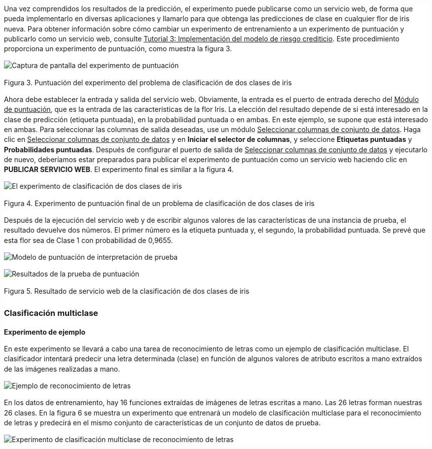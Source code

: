 Una vez comprendidos los resultados de la predicción, el experimento puede publicarse como un servicio web, de forma que pueda implementarlo en diversas aplicaciones y llamarlo para que obtenga las predicciones de clase en cualquier flor de iris nueva. Para obtener información sobre cómo cambiar un experimento de entrenamiento a un experimento de puntuación y publicarlo como un servicio web, consulte [Tutorial 3: Implementación del modelo de riesgo crediticio](tutorial-part3-credit-risk-deploy.md). Este procedimiento proporciona un experimento de puntuación, como muestra la figura 3.

![Captura de pantalla del experimento de puntuación](./media/interpret-model-results/3.png)

Figura 3. Puntuación del experimento del problema de clasificación de dos clases de iris

Ahora debe establecer la entrada y salida del servicio web. Obviamente, la entrada es el puerto de entrada derecho del [Módulo de puntuación][score-model], que es la entrada de las características de la flor Iris. La elección del resultado depende de si está interesado en la clase de predicción (etiqueta puntuada), en la probabilidad puntuada o en ambas. En este ejemplo, se supone que está interesado en ambas. Para seleccionar las columnas de salida deseadas, use un módulo [Seleccionar columnas de conjunto de datos][select-columns]. Haga clic en [Seleccionar columnas de conjunto de datos][select-columns] y en **Iniciar el selector de columnas**, y seleccione **Etiquetas puntuadas** y **Probabilidades puntuadas**. Después de configurar el puerto de salida de [Seleccionar columnas de conjunto de datos][select-columns] y ejecutarlo de nuevo, deberíamos estar preparados para publicar el experimento de puntuación como un servicio web haciendo clic en **PUBLICAR SERVICIO WEB**. El experimento final es similar a la figura 4.

![El experimento de clasificación de dos clases de iris](./media/interpret-model-results/4.png)

Figura 4. Experimento de puntuación final de un problema de clasificación de dos clases de iris

Después de la ejecución del servicio web y de escribir algunos valores de las características de una instancia de prueba, el resultado devuelve dos números. El primer número es la etiqueta puntuada y, el segundo, la probabilidad puntuada. Se prevé que esta flor sea de Clase 1 con probabilidad de 0,9655.

![Modelo de puntuación de interpretación de prueba](./media/interpret-model-results/4_1.png)

![Resultados de la prueba de puntuación](./media/interpret-model-results/5.png)

Figura 5. Resultado de servicio web de la clasificación de dos clases de iris

### <a name="multi-class-classification"></a>Clasificación multiclase
**Experimento de ejemplo**

En este experimento se llevará a cabo una tarea de reconocimiento de letras como un ejemplo de clasificación multiclase. El clasificador intentará predecir una letra determinada (clase) en función de algunos valores de atributo escritos a mano extraídos de las imágenes realizadas a mano.

![Ejemplo de reconocimiento de letras](./media/interpret-model-results/5_1.png)

En los datos de entrenamiento, hay 16 funciones extraídas de imágenes de letras escritas a mano. Las 26 letras forman nuestras 26 clases. En la figura 6 se muestra un experimento que entrenará un modelo de clasificación multiclase para el reconocimiento de letras y predecirá en el mismo conjunto de características de un conjunto de datos de prueba.

![Experimento de clasificación multiclase de reconocimiento de letras](./media/interpret-model-results/6.png)


[assign-to-clusters]: https://msdn.microsoft.com/library/azure/eed3ee76-e8aa-46e6-907c-9ca767f5c114/
[execute-r-script]: https://msdn.microsoft.com/library/azure/30806023-392b-42e0-94d6-6b775a6e0fd5/
[select-columns]: https://msdn.microsoft.com/library/azure/1ec722fa-b623-4e26-a44e-a50c6d726223/
[score-matchbox-recommender]: https://msdn.microsoft.com/library/azure/55544522-9a10-44bd-884f-9a91a9cec2cd/
[score-model]: https://msdn.microsoft.com/library/azure/401b4f92-e724-4d5a-be81-d5b0ff9bdb33/
[train-clustering-model]: https://msdn.microsoft.com/library/azure/bb43c744-f7fa-41d0-ae67-74ae75da3ffd/
[train-matchbox-recommender]: https://msdn.microsoft.com/library/azure/fa4aa69d-2f1c-4ba4-ad5f-90ea3a515b4c/